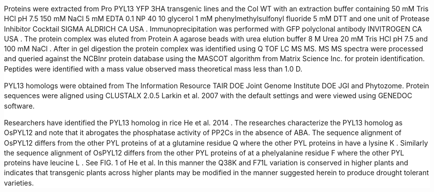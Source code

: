 Proteins were extracted from Pro PYL13 YFP 3HA transgenic lines and the Col WT with an extraction buffer containing 50 mM Tris HCl pH 7.5 150 mM NaCl 5 mM EDTA 0.1 NP 40 10 glycerol 1 mM phenylmethylsulfonyl fluoride 5 mM DTT and one unit of Protease Inhibitor Cocktail SIGMA ALDRICH CA USA . Immunoprecipitation was performed with GFP polyclonal antibody INVITROGEN CA USA . The protein complex was eluted from Protein A agarose beads with urea elution buffer 8 M Urea 20 mM Tris HCl pH 7.5 and 100 mM NaCl . After in gel digestion the protein complex was identified using Q TOF LC MS MS. MS MS spectra were processed and queried against the NCBInr protein database using the MASCOT algorithm from Matrix Science Inc. for protein identification. Peptides were identified with a mass value observed mass theoretical mass less than 1.0 D.

PYL13 homologs were obtained from The Information Resource TAIR DOE Joint Genome Institute DOE JGI and Phytozome. Protein sequences were aligned using CLUSTALX 2.0.5 Larkin et al. 2007 with the default settings and were viewed using GENEDOC software.

Researchers have identified the PYL13 homolog in rice He et al. 2014 . The researches characterize the PYL13 homolog as OsPYL12 and note that it abrogates the phosphatase activity of PP2Cs in the absence of ABA. The sequence alignment of OsPYL12 differs from the other PYL proteins of at a glutamine residue Q where the other PYL proteins in have a lysine K . Similarly the sequence alignment of OsPYL12 differs from the other PYL proteins of at a phelyalanine residue F where the other PYL proteins have leucine L . See FIG. 1 of He et al. In this manner the Q38K and F71L variation is conserved in higher plants and indicates that transgenic plants across higher plants may be modified in the manner suggested herein to produce drought tolerant varieties.

